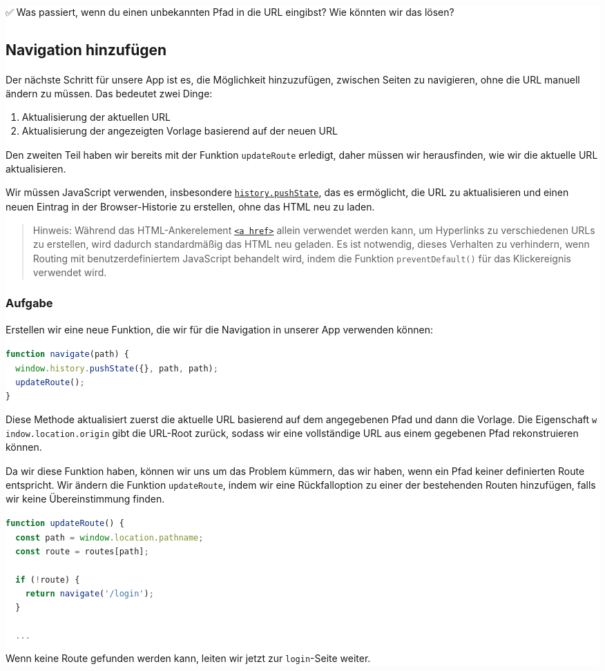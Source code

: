 ✅ Was passiert, wenn du einen unbekannten Pfad in die URL eingibst? Wie könnten wir das lösen?

## Navigation hinzufügen

Der nächste Schritt für unsere App ist es, die Möglichkeit hinzuzufügen, zwischen Seiten zu navigieren, ohne die URL manuell ändern zu müssen. Das bedeutet zwei Dinge:

1. Aktualisierung der aktuellen URL
2. Aktualisierung der angezeigten Vorlage basierend auf der neuen URL

Den zweiten Teil haben wir bereits mit der Funktion `updateRoute` erledigt, daher müssen wir herausfinden, wie wir die aktuelle URL aktualisieren.

Wir müssen JavaScript verwenden, insbesondere [`history.pushState`](https://developer.mozilla.org/docs/Web/API/History/pushState), das es ermöglicht, die URL zu aktualisieren und einen neuen Eintrag in der Browser-Historie zu erstellen, ohne das HTML neu zu laden.

> Hinweis: Während das HTML-Ankerelement [`<a href>`](https://developer.mozilla.org/docs/Web/HTML/Element/a) allein verwendet werden kann, um Hyperlinks zu verschiedenen URLs zu erstellen, wird dadurch standardmäßig das HTML neu geladen. Es ist notwendig, dieses Verhalten zu verhindern, wenn Routing mit benutzerdefiniertem JavaScript behandelt wird, indem die Funktion `preventDefault()` für das Klickereignis verwendet wird.

### Aufgabe

Erstellen wir eine neue Funktion, die wir für die Navigation in unserer App verwenden können:

```js
function navigate(path) {
  window.history.pushState({}, path, path);
  updateRoute();
}
```

Diese Methode aktualisiert zuerst die aktuelle URL basierend auf dem angegebenen Pfad und dann die Vorlage. Die Eigenschaft `window.location.origin` gibt die URL-Root zurück, sodass wir eine vollständige URL aus einem gegebenen Pfad rekonstruieren können.

Da wir diese Funktion haben, können wir uns um das Problem kümmern, das wir haben, wenn ein Pfad keiner definierten Route entspricht. Wir ändern die Funktion `updateRoute`, indem wir eine Rückfalloption zu einer der bestehenden Routen hinzufügen, falls wir keine Übereinstimmung finden.

```js
function updateRoute() {
  const path = window.location.pathname;
  const route = routes[path];

  if (!route) {
    return navigate('/login');
  }

  ...
```

Wenn keine Route gefunden werden kann, leiten wir jetzt zur `login`-Seite weiter.
